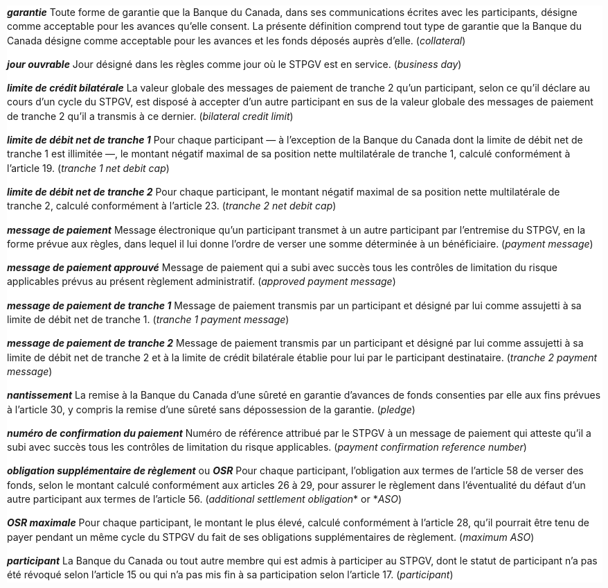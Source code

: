 ***garantie*** Toute forme de garantie que la Banque du Canada, dans ses communications écrites avec les participants, désigne comme acceptable pour les avances qu’elle consent. La présente définition comprend tout type de garantie que la Banque du Canada désigne comme acceptable pour les avances et les fonds déposés auprès d’elle. (*collateral*)

***jour ouvrable*** Jour désigné dans les règles comme jour où le STPGV est en service. (*business day*)

***limite de crédit bilatérale*** La valeur globale des messages de paiement de tranche 2 qu’un participant, selon ce qu’il déclare au cours d’un cycle du STPGV, est disposé à accepter d’un autre participant en sus de la valeur globale des messages de paiement de tranche 2 qu’il a transmis à ce dernier. (*bilateral credit limit*)

***limite de débit net de tranche 1*** Pour chaque participant — à l’exception de la Banque du Canada dont la limite de débit net de tranche 1 est illimitée —, le montant négatif maximal de sa position nette multilatérale de tranche 1, calculé conformément à l’article 19. (*tranche 1 net debit cap*)

***limite de débit net de tranche 2*** Pour chaque participant, le montant négatif maximal de sa position nette multilatérale de tranche 2, calculé conformément à l’article 23. (*tranche 2 net debit cap*)

***message de paiement*** Message électronique qu’un participant transmet à un autre participant par l’entremise du STPGV, en la forme prévue aux règles, dans lequel il lui donne l’ordre de verser une somme déterminée à un bénéficiaire. (*payment message*)

***message de paiement approuvé*** Message de paiement qui a subi avec succès tous les contrôles de limitation du risque applicables prévus au présent règlement administratif. (*approved payment message*)

***message de paiement de tranche 1*** Message de paiement transmis par un participant et désigné par lui comme assujetti à sa limite de débit net de tranche 1. (*tranche 1 payment message*)

***message de paiement de tranche 2*** Message de paiement transmis par un participant et désigné par lui comme assujetti à sa limite de débit net de tranche 2 et à la limite de crédit bilatérale établie pour lui par le participant destinataire. (*tranche 2 payment message*)

***nantissement*** La remise à la Banque du Canada d’une sûreté en garantie d’avances de fonds consenties par elle aux fins prévues à l’article 30, y compris la remise d’une sûreté sans dépossession de la garantie. (*pledge*)

***numéro de confirmation du paiement*** Numéro de référence attribué par le STPGV à un message de paiement qui atteste qu’il a subi avec succès tous les contrôles de limitation du risque applicables. (*payment confirmation reference number*)

***obligation supplémentaire de règlement*** ou ***OSR*** Pour chaque participant, l’obligation aux termes de l’article 58 de verser des fonds, selon le montant calculé conformément aux articles 26 à 29, pour assurer le règlement dans l’éventualité du défaut d’un autre participant aux termes de l’article 56. (*additional settlement obligation** or **ASO*)

***OSR maximale*** Pour chaque participant, le montant le plus élevé, calculé conformément à l’article 28, qu’il pourrait être tenu de payer pendant un même cycle du STPGV du fait de ses obligations supplémentaires de règlement. (*maximum ASO*)

***participant*** La Banque du Canada ou tout autre membre qui est admis à participer au STPGV, dont le statut de participant n’a pas été révoqué selon l’article 15 ou qui n’a pas mis fin à sa participation selon l’article 17. (*participant*)
